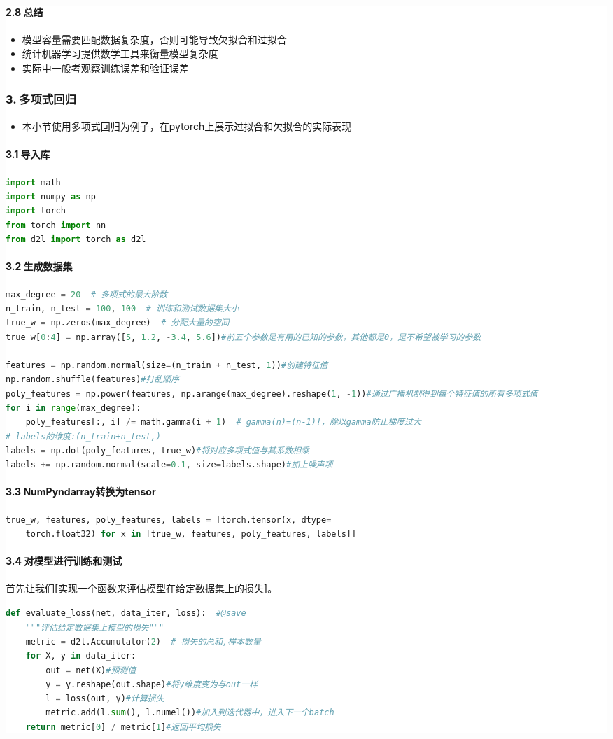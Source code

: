 #### 2.8 总结

- 模型容量需要匹配数据复杂度，否则可能导致欠拟合和过拟合
- 统计机器学习提供数学工具来衡量模型复杂度
- 实际中一般考观察训练误差和验证误差

### 3. 多项式回归

- 本小节使用多项式回归为例子，在pytorch上展示过拟合和欠拟合的实际表现

#### 3.1 导入库

```python
import math
import numpy as np
import torch
from torch import nn
from d2l import torch as d2l
```

#### 3.2 生成数据集

```python
max_degree = 20  # 多项式的最大阶数
n_train, n_test = 100, 100  # 训练和测试数据集大小
true_w = np.zeros(max_degree)  # 分配大量的空间
true_w[0:4] = np.array([5, 1.2, -3.4, 5.6])#前五个参数是有用的已知的参数，其他都是0，是不希望被学习的参数

features = np.random.normal(size=(n_train + n_test, 1))#创建特征值
np.random.shuffle(features)#打乱顺序
poly_features = np.power(features, np.arange(max_degree).reshape(1, -1))#通过广播机制得到每个特征值的所有多项式值
for i in range(max_degree):
    poly_features[:, i] /= math.gamma(i + 1)  # gamma(n)=(n-1)!，除以gamma防止梯度过大
# labels的维度:(n_train+n_test,)
labels = np.dot(poly_features, true_w)#将对应多项式值与其系数相乘
labels += np.random.normal(scale=0.1, size=labels.shape)#加上噪声项
```

#### 3.3 NumPyndarray转换为tensor

```python
true_w, features, poly_features, labels = [torch.tensor(x, dtype=
    torch.float32) for x in [true_w, features, poly_features, labels]]
```

#### 3.4 对模型进行训练和测试

首先让我们[实现一个函数来评估模型在给定数据集上的损失]。

```python
def evaluate_loss(net, data_iter, loss):  #@save
    """评估给定数据集上模型的损失"""
    metric = d2l.Accumulator(2)  # 损失的总和,样本数量
    for X, y in data_iter:
        out = net(X)#预测值
        y = y.reshape(out.shape)#将y维度变为与out一样
        l = loss(out, y)#计算损失
        metric.add(l.sum(), l.numel())#加入到迭代器中，进入下一个batch
    return metric[0] / metric[1]#返回平均损失
```
